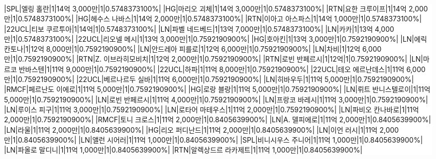 |SPL|엘링 홀란|1|14억 3,000만|1|0.5748373100%|
|HG|마리오 괴체|1|14억 3,000만|1|0.5748373100%|
|RTN|요한 크루이프|1|14억 2,000만|1|0.5748373100%|
|HG|헤수스 나바스|1|14억 2,000만|1|0.5748373100%|
|RTN|이아고 아스파스|1|14억 1,000만|1|0.5748373100%|
|22UCL|티보 쿠르투아|1|14억|1|0.5748373100%|
|LN|파벨 네드베드|1|13억 7,000만|1|0.5748373100%|
|LN|카카|1|13억 4,000만|1|0.5748373100%|
|22UCL|리오넬 메시|1|13억 3,000만|1|0.7592190900%|
|HG|호아킨|1|13억 3,000만|1|0.7592190900%|
|LN|에릭 칸토나|1|12억 8,000만|1|0.7592190900%|
|LN|안드레아 피를로|1|12억 6,000만|1|0.7592190900%|
|LN|차비|1|12억 6,000만|1|0.7592190900%|
|RTN|Z. 이브라히모비치|1|12억 2,000만|1|0.7592190900%|
|RTN|로빈 반페르시|1|12억|1|0.7592190900%|
|LN|마르코 반바스텐|1|11억 9,000만|1|0.7592190900%|
|22UCL|하파|1|11억 8,000만|1|0.7592190900%|
|22UCL|테오 에르난데스|1|11억 6,000만|1|0.7592190900%|
|22UCL|베르나르두 실바|1|11억 6,000만|1|0.7592190900%|
|LN|히바우두|1|11억 5,000만|1|0.7592190900%|
|RMCF|페르난도 이에로|1|11억 5,000만|1|0.7592190900%|
|HG|로랑 블랑|1|11억 5,000만|1|0.7592190900%|
|LN|뤼트 반니스텔로이|1|11억 5,000만|1|0.7592190900%|
|LN|로빈 반페르시|1|11억 4,000만|1|0.7592190900%|
|LN|프랑코 바레시|1|11억 3,000만|1|0.7592190900%|
|LN|루이스 피구|1|11억 3,000만|1|0.7592190900%|
|LN|로타어 마테우스|1|11억 2,000만|1|0.7592190900%|
|LN|파비오 칸나바로|1|11억 2,000만|1|0.7592190900%|
|RMCF|토니 크로스|1|11억 2,000만|1|0.8405639900%|
|LN|A. 델피에로|1|11억 2,000만|1|0.8405639900%|
|LN|라울|1|11억 2,000만|1|0.8405639900%|
|HG|리오 퍼디난드|1|11억 2,000만|1|0.8405639900%|
|LN|이언 러시|1|11억 2,000만|1|0.8405639900%|
|LN|앨런 시어러|1|11억 1,000만|1|0.8405639900%|
|SPL|비니시우스 주니어|1|11억 1,000만|1|0.8405639900%|
|LN|파올로 말디니|1|11억 1,000만|1|0.8405639900%|
|RTN|알렉상드르 라카제트|1|11억 1,000만|1|0.8405639900%|